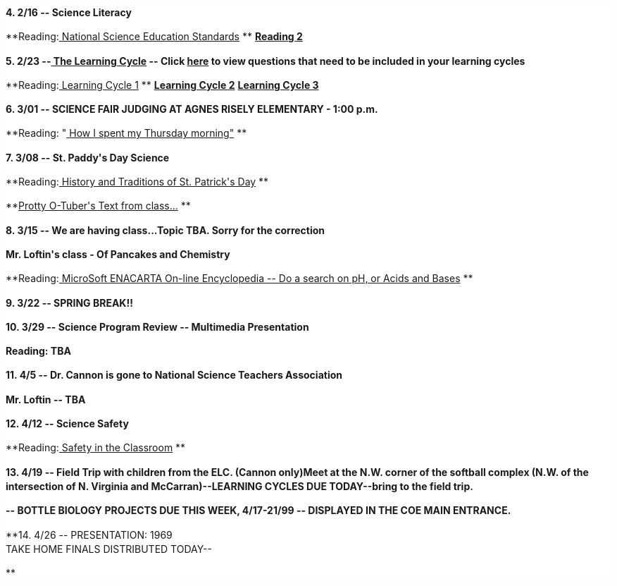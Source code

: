 **4\. 2/16 -- Science Literacy**

**Reading:[ National Science Education
Standards](http://www.nap.edu/readingroom/books/nses/html/2.html) **
[**Reading 2**](http://unr.edu/homepage/jcannon/ejse/lederman.html)

**5\. 2/23 --[ The Learning
Cycle](http://unr.edu/homepage/jcannon/lc2000.html) \-- Click [
here](http://unr.edu/homepage/jcannon/nurture.html) to view questions that
need to be included in your learning cycles**

**Reading:[ Learning Cycle 1](http://www.miamisci.org/ph/lpintro5e.html) **
[**Learning Cycle 2**](http://www.naesp.org/comm/p0398e.htm) [**Learning Cycle
3**](http://unr.edu/homepage/jcannon/lcycle.htm)

**6\. 3/01 -- SCIENCE FAIR JUDGING AT AGNES RISELY ELEMENTARY - 1:00 p.m.**

**Reading: "[ How I spent my Thursday
morning"](http://www.srl.gatech.edu/people/stewart/sciencefair.html) **

**7\. 3/08 -- St. Paddy's Day Science**

**Reading:[ History and Traditions of St. Patrick's
Day](http://geocities.com/%7Ecybergrandma/stpatty1.htm) **

**[Protty O-Tuber's Text from
class...](http://unr.edu/homepage/jcannon/wee.html) **

**8\. 3/15 -- We are having class...Topic TBA. Sorry for the correction**

**Mr. Loftin's class - Of Pancakes and Chemistry**

**Reading:[ MicroSoft ENACARTA On-line Encyclopedia -- Do a search on pH, or
Acids and Bases](http://encarta.msn.com/EncartaHome.asp) **

**9\. 3/22 -- SPRING BREAK!!**

**10\. 3/29 -- Science Program Review -- Multimedia Presentation**

**Reading: TBA**

**11\. 4/5 -- Dr. Cannon is gone to National Science Teachers Association**

**Mr. Loftin \-- TBA**

**12\. 4/12 -- Science Safety**

**Reading:[ Safety in the
Classroom](http://www.fsbassociates.com/sciprojects/safety.htm) **

**13\. 4/19 -- Field Trip with children from the ELC. (Cannon only)Meet at the
N.W. corner of the softball complex (N.W. of the intersection of N. Virginia
and McCarran)--LEARNING CYCLES DUE TODAY--bring to the field trip.**

**\-- BOTTLE BIOLOGY PROJECTS DUE THIS WEEK, 4/17-21/99 -- DISPLAYED IN THE
COE MAIN ENTRANCE.**

**14\. 4/26 -- PRESENTATION: 1969  
TAKE HOME FINALS DISTRIBUTED TODAY--

**
